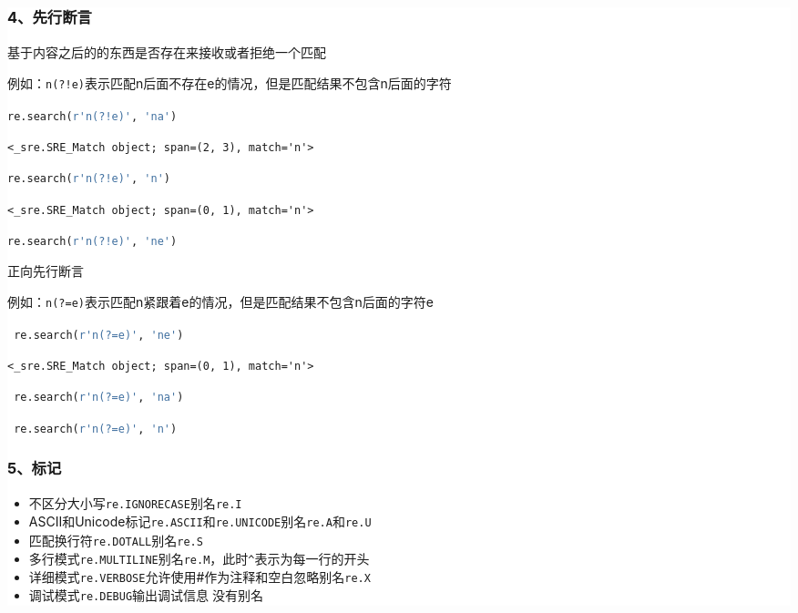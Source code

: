 

### 4、先行断言
基于内容之后的的东西是否存在来接收或者拒绝一个匹配

例如：`n(?!e)`表示匹配n后面不存在e的情况，但是匹配结果不包含n后面的字符


```python
re.search(r'n(?!e)', 'na')
```




    <_sre.SRE_Match object; span=(2, 3), match='n'>




```python
re.search(r'n(?!e)', 'n')
```




    <_sre.SRE_Match object; span=(0, 1), match='n'>




```python
re.search(r'n(?!e)', 'ne')
```

正向先行断言

例如：`n(?=e)`表示匹配n紧跟着e的情况，但是匹配结果不包含n后面的字符e


```python
 re.search(r'n(?=e)', 'ne')
```




    <_sre.SRE_Match object; span=(0, 1), match='n'>




```python
 re.search(r'n(?=e)', 'na')
```


```python
 re.search(r'n(?=e)', 'n')
```

### 5、标记
* 不区分大小写`re.IGNORECASE`别名`re.I`
* ASCII和Unicode标记`re.ASCII`和`re.UNICODE`别名`re.A`和`re.U`
* 匹配换行符`re.DOTALL`别名`re.S`
* 多行模式`re.MULTILINE`别名`re.M`，此时`^`表示为每一行的开头
* 详细模式`re.VERBOSE`允许使用#作为注释和空白忽略别名`re.X`
* 调试模式`re.DEBUG`输出调试信息 没有别名
